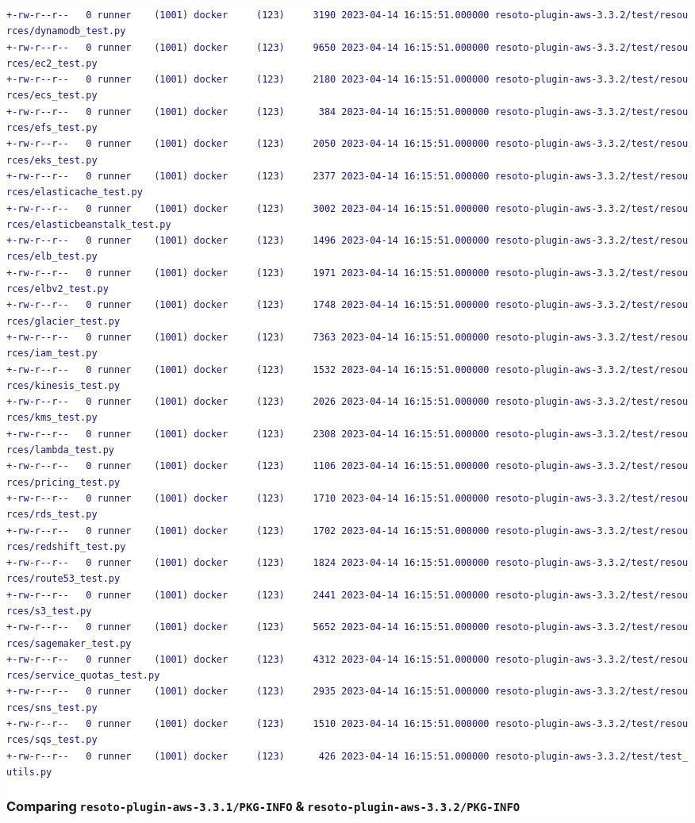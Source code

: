 ```diff
+-rw-r--r--   0 runner    (1001) docker     (123)     3190 2023-04-14 16:15:51.000000 resoto-plugin-aws-3.3.2/test/resources/dynamodb_test.py
+-rw-r--r--   0 runner    (1001) docker     (123)     9650 2023-04-14 16:15:51.000000 resoto-plugin-aws-3.3.2/test/resources/ec2_test.py
+-rw-r--r--   0 runner    (1001) docker     (123)     2180 2023-04-14 16:15:51.000000 resoto-plugin-aws-3.3.2/test/resources/ecs_test.py
+-rw-r--r--   0 runner    (1001) docker     (123)      384 2023-04-14 16:15:51.000000 resoto-plugin-aws-3.3.2/test/resources/efs_test.py
+-rw-r--r--   0 runner    (1001) docker     (123)     2050 2023-04-14 16:15:51.000000 resoto-plugin-aws-3.3.2/test/resources/eks_test.py
+-rw-r--r--   0 runner    (1001) docker     (123)     2377 2023-04-14 16:15:51.000000 resoto-plugin-aws-3.3.2/test/resources/elasticache_test.py
+-rw-r--r--   0 runner    (1001) docker     (123)     3002 2023-04-14 16:15:51.000000 resoto-plugin-aws-3.3.2/test/resources/elasticbeanstalk_test.py
+-rw-r--r--   0 runner    (1001) docker     (123)     1496 2023-04-14 16:15:51.000000 resoto-plugin-aws-3.3.2/test/resources/elb_test.py
+-rw-r--r--   0 runner    (1001) docker     (123)     1971 2023-04-14 16:15:51.000000 resoto-plugin-aws-3.3.2/test/resources/elbv2_test.py
+-rw-r--r--   0 runner    (1001) docker     (123)     1748 2023-04-14 16:15:51.000000 resoto-plugin-aws-3.3.2/test/resources/glacier_test.py
+-rw-r--r--   0 runner    (1001) docker     (123)     7363 2023-04-14 16:15:51.000000 resoto-plugin-aws-3.3.2/test/resources/iam_test.py
+-rw-r--r--   0 runner    (1001) docker     (123)     1532 2023-04-14 16:15:51.000000 resoto-plugin-aws-3.3.2/test/resources/kinesis_test.py
+-rw-r--r--   0 runner    (1001) docker     (123)     2026 2023-04-14 16:15:51.000000 resoto-plugin-aws-3.3.2/test/resources/kms_test.py
+-rw-r--r--   0 runner    (1001) docker     (123)     2308 2023-04-14 16:15:51.000000 resoto-plugin-aws-3.3.2/test/resources/lambda_test.py
+-rw-r--r--   0 runner    (1001) docker     (123)     1106 2023-04-14 16:15:51.000000 resoto-plugin-aws-3.3.2/test/resources/pricing_test.py
+-rw-r--r--   0 runner    (1001) docker     (123)     1710 2023-04-14 16:15:51.000000 resoto-plugin-aws-3.3.2/test/resources/rds_test.py
+-rw-r--r--   0 runner    (1001) docker     (123)     1702 2023-04-14 16:15:51.000000 resoto-plugin-aws-3.3.2/test/resources/redshift_test.py
+-rw-r--r--   0 runner    (1001) docker     (123)     1824 2023-04-14 16:15:51.000000 resoto-plugin-aws-3.3.2/test/resources/route53_test.py
+-rw-r--r--   0 runner    (1001) docker     (123)     2441 2023-04-14 16:15:51.000000 resoto-plugin-aws-3.3.2/test/resources/s3_test.py
+-rw-r--r--   0 runner    (1001) docker     (123)     5652 2023-04-14 16:15:51.000000 resoto-plugin-aws-3.3.2/test/resources/sagemaker_test.py
+-rw-r--r--   0 runner    (1001) docker     (123)     4312 2023-04-14 16:15:51.000000 resoto-plugin-aws-3.3.2/test/resources/service_quotas_test.py
+-rw-r--r--   0 runner    (1001) docker     (123)     2935 2023-04-14 16:15:51.000000 resoto-plugin-aws-3.3.2/test/resources/sns_test.py
+-rw-r--r--   0 runner    (1001) docker     (123)     1510 2023-04-14 16:15:51.000000 resoto-plugin-aws-3.3.2/test/resources/sqs_test.py
+-rw-r--r--   0 runner    (1001) docker     (123)      426 2023-04-14 16:15:51.000000 resoto-plugin-aws-3.3.2/test/test_utils.py
```

### Comparing `resoto-plugin-aws-3.3.1/PKG-INFO` & `resoto-plugin-aws-3.3.2/PKG-INFO`
